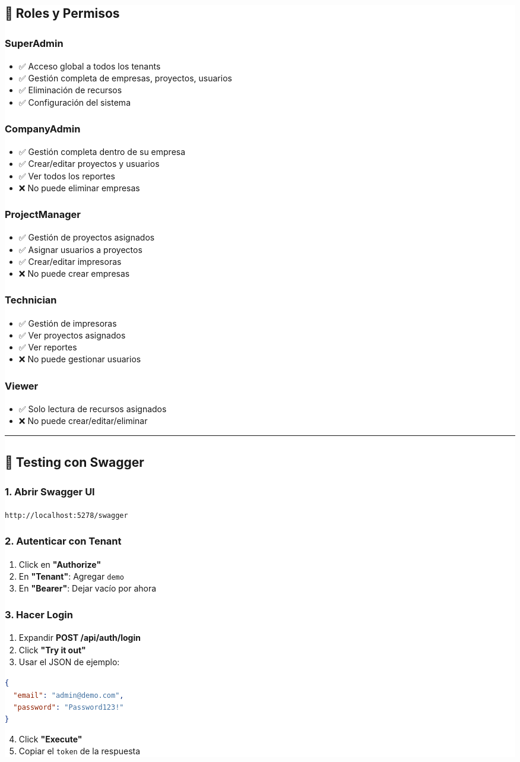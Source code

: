 
## 👥 **Roles y Permisos**

### **SuperAdmin**
- ✅ Acceso global a todos los tenants
- ✅ Gestión completa de empresas, proyectos, usuarios
- ✅ Eliminación de recursos
- ✅ Configuración del sistema

### **CompanyAdmin**
- ✅ Gestión completa dentro de su empresa
- ✅ Crear/editar proyectos y usuarios
- ✅ Ver todos los reportes
- ❌ No puede eliminar empresas

### **ProjectManager**
- ✅ Gestión de proyectos asignados
- ✅ Asignar usuarios a proyectos
- ✅ Crear/editar impresoras
- ❌ No puede crear empresas

### **Technician**
- ✅ Gestión de impresoras
- ✅ Ver proyectos asignados
- ✅ Ver reportes
- ❌ No puede gestionar usuarios

### **Viewer**
- ✅ Solo lectura de recursos asignados
- ❌ No puede crear/editar/eliminar

---

## 🧪 **Testing con Swagger**

### **1. Abrir Swagger UI**
```
http://localhost:5278/swagger
```

### **2. Autenticar con Tenant**
1. Click en **"Authorize"**
2. En **"Tenant"**: Agregar `demo`
3. En **"Bearer"**: Dejar vacío por ahora

### **3. Hacer Login**
1. Expandir **POST /api/auth/login**
2. Click **"Try it out"**
3. Usar el JSON de ejemplo:
```json
{
  "email": "admin@demo.com",
  "password": "Password123!"
}
```
4. Click **"Execute"**
5. Copiar el `token` de la respuesta
